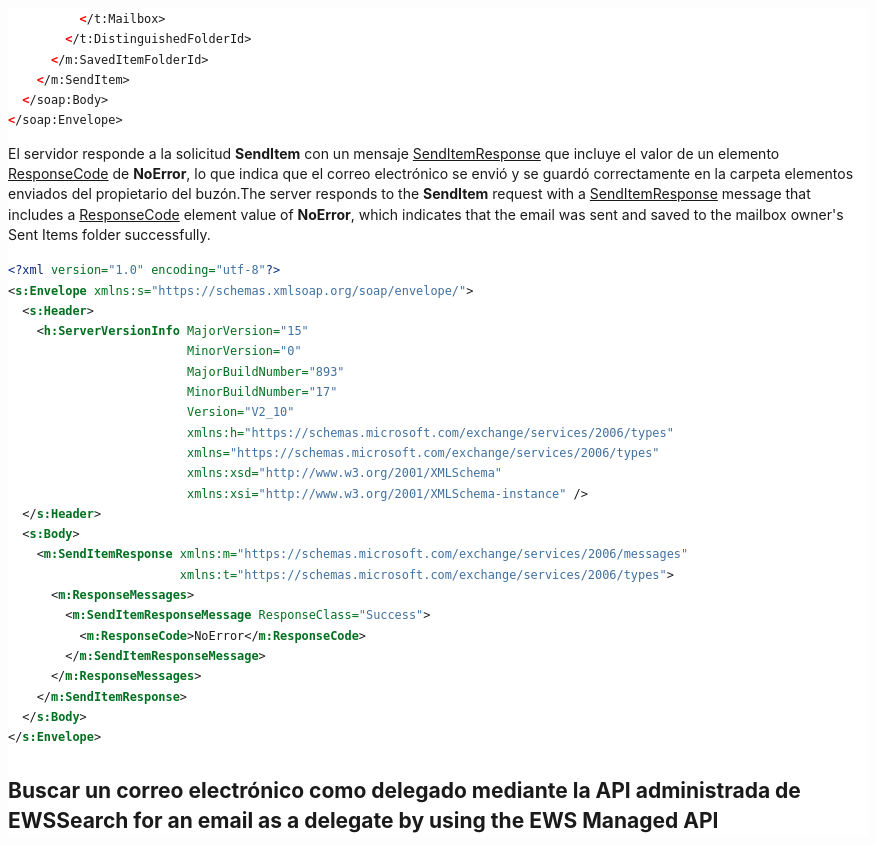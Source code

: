 ```XML
          </t:Mailbox>
        </t:DistinguishedFolderId>
      </m:SavedItemFolderId>
    </m:SendItem>
  </soap:Body>
</soap:Envelope>
```

<span data-ttu-id="44ac5-156">El servidor responde a la solicitud **SendItem** con un mensaje [SendItemResponse](https://msdn.microsoft.com/library/26ac41c7-57d9-473e-ab7a-bae93e1d2aba%28Office.15%29.aspx) que incluye el valor de un elemento [ResponseCode](https://msdn.microsoft.com/library/4b84d670-74c9-4d6d-84e7-f0a9f76f0d93%28Office.15%29.aspx) de **NoError**, lo que indica que el correo electrónico se envió y se guardó correctamente en la carpeta elementos enviados del propietario del buzón.</span><span class="sxs-lookup"><span data-stu-id="44ac5-156">The server responds to the **SendItem** request with a [SendItemResponse](https://msdn.microsoft.com/library/26ac41c7-57d9-473e-ab7a-bae93e1d2aba%28Office.15%29.aspx) message that includes a [ResponseCode](https://msdn.microsoft.com/library/4b84d670-74c9-4d6d-84e7-f0a9f76f0d93%28Office.15%29.aspx) element value of **NoError**, which indicates that the email was sent and saved to the mailbox owner's Sent Items folder successfully.</span></span>
  
```XML
<?xml version="1.0" encoding="utf-8"?>
<s:Envelope xmlns:s="https://schemas.xmlsoap.org/soap/envelope/">
  <s:Header>
    <h:ServerVersionInfo MajorVersion="15"
                         MinorVersion="0"
                         MajorBuildNumber="893"
                         MinorBuildNumber="17"
                         Version="V2_10"
                         xmlns:h="https://schemas.microsoft.com/exchange/services/2006/types"
                         xmlns="https://schemas.microsoft.com/exchange/services/2006/types"
                         xmlns:xsd="http://www.w3.org/2001/XMLSchema"
                         xmlns:xsi="http://www.w3.org/2001/XMLSchema-instance" />
  </s:Header>
  <s:Body>
    <m:SendItemResponse xmlns:m="https://schemas.microsoft.com/exchange/services/2006/messages"
                        xmlns:t="https://schemas.microsoft.com/exchange/services/2006/types">
      <m:ResponseMessages>
        <m:SendItemResponseMessage ResponseClass="Success">
          <m:ResponseCode>NoError</m:ResponseCode>
        </m:SendItemResponseMessage>
      </m:ResponseMessages>
    </m:SendItemResponse>
  </s:Body>
</s:Envelope>
```

## <a name="search-for-an-email-as-a-delegate-by-using-the-ews-managed-api"></a><span data-ttu-id="44ac5-157">Buscar un correo electrónico como delegado mediante la API administrada de EWS</span><span class="sxs-lookup"><span data-stu-id="44ac5-157">Search for an email as a delegate by using the EWS Managed API</span></span>
<span data-ttu-id="44ac5-158"><a name="bk_searchewsma"> </a></span><span class="sxs-lookup"><span data-stu-id="44ac5-158"><a name="bk_searchewsma"> </a></span></span>
